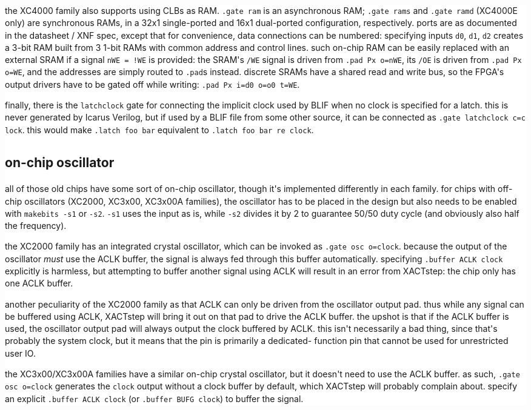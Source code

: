 the XC4000 family also supports using CLBs as RAM. `.gate ram` is an asynchronous RAM; `.gate rams` and `.gate ramd`
(XC4000E only) are synchronous RAMs, in a 32x1 single-ported and 16x1 dual-ported configuration, respectively. ports are
as documented in the datasheet / XNF spec, except that for convenience, data connections can be numbered: specifying
inputs `d0`, `d1`, `d2` creates a 3-bit RAM built from 3 1-bit RAMs with common address and control lines. such on-chip
RAM can be easily replaced with an external SRAM if a signal `nWE = !WE` is provided: the SRAM's `/WE` signal is driven
from `.pad Px o=nWE`, its `/OE` is driven from `.pad Px o=WE`, and the addresses are simply routed to `.pad`s instead.
discrete SRAMs have a shared read and write bus, so the FPGA's output drivers have to be gated off while writing:
`.pad Px i=d0 o=o0 t=WE`.

finally, there is the `latchclock` gate for connecting the implicit clock used by BLIF when no clock is specified for a
latch. this is never generated by Icarus Verilog, but if used by a BLIF file from some other source, it can be connected
as `.gate latchclock c=clock`. this would make `.latch foo bar` equivalent to `.latch foo bar re clock`.

## on-chip oscillator

all of those old chips have some sort of on-chip oscillator, though it's implemented differently in each family. for
chips with off-chip oscillators (XC2000, XC3x00, XC3x00A families), the oscillator has to be placed in the design but
also needs to be enabled with `makebits -s1` or `-s2`. `-s1` uses the input as is, while `-s2` divides it by 2 to
guarantee 50/50 duty cycle (and obviously also half the frequency).

the XC2000 family has an integrated crystal oscillator, which can be invoked as `.gate osc o=clock`. because the output
of the oscillator *must* use the ACLK buffer, the signal is always fed through this buffer automatically. specifying
`.buffer ACLK clock` explicitly is harmless, but attempting to buffer another signal using ACLK will result in an error
from XACTstep: the chip only has one ACLK buffer.

another peculiarity of the XC2000 family as that ACLK can only be driven from the oscillator output pad. thus while any
signal can be buffered using ACLK, XACTstep will bring it out on that pad to drive the ACLK buffer. the upshot is that
if the ACLK buffer is used, the oscillator output pad will always output the clock buffered by ACLK. this isn't
necessarily a bad thing, since that's probably the system clock, but it means that the pin is primarily a dedicated-
function pin that cannot be used for unrestricted user IO.

the XC3x00/XC3x00A families have a similar on-chip crystal oscillator, but it doesn't need to use the ACLK buffer. as
such, `.gate osc o=clock` generates the `clock` output without a clock buffer by default, which XACTstep will probably
complain about. specify an explicit `.buffer ACLK clock` (or `.buffer BUFG clock`) to buffer the signal.
